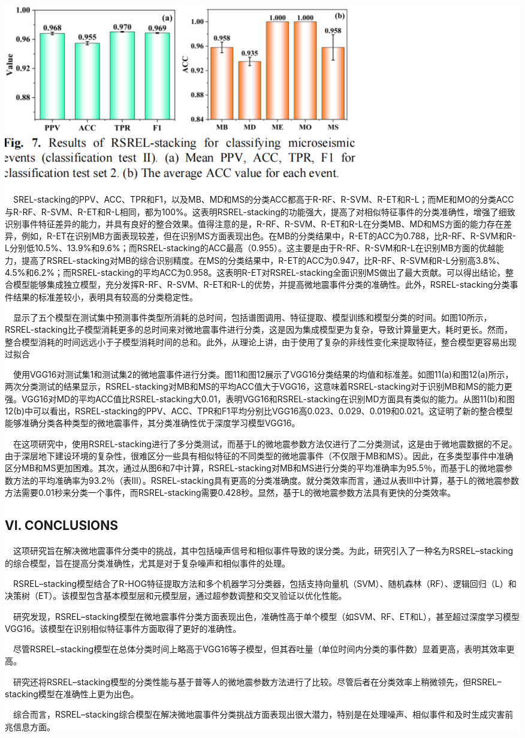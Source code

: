 ![图 7](../images/f6248a03cef9f892a4ab0902023026c2df81e7781196bb3b9744a1f2cb1726b1.png)  

&emsp;SREL-stacking的PPV、ACC、TPR和F1，以及MB、MD和MS的分类ACC都高于R-RF、R-SVM、R-ET和R-L；而ME和MO的分类ACC与R-RF、R-SVM、R-ET和R-L相同，都为100%。这表明RSREL-stacking的功能强大，提高了对相似特征事件的分类准确性，增强了细致识别事件特征差异的能力，并具有良好的整合效果。值得注意的是，R-RF、R-SVM、R-ET和R-L在分类MB、MD和MS方面的能力存在差异，例如，R-ET在识别MB方面表现较差，但在识别MS方面表现出色。在MB的分类结果中，R-ET的ACC为0.788，比R-RF、R-SVM和R-L分别低10.5%、13.9%和9.6%；而RSREL-stacking的ACC最高（0.955）。这主要是由于R-RF、R-SVM和R-L在识别MB方面的优越能力，提高了RSREL-stacking对MB的综合识别精度。在MS的分类结果中，R-ET的ACC为0.947，比R-RF、R-SVM和R-L分别高3.8%、4.5%和6.2%；而RSREL-stacking的平均ACC为0.958。这表明R-ET对RSREL-stacking全面识别MS做出了最大贡献。可以得出结论，整合模型能够集成独立模型，充分发挥R-RF、R-SVM、R-ET和R-L的优势，并提高微地震事件分类的准确性。此外，RSREL-stacking分类事件结果的标准差较小，表明具有较高的分类稳定性。

&emsp;显示了五个模型在测试集中预测事件类型所消耗的总时间，包括谱图调用、特征提取、模型训练和模型分类的时间。如图10所示，RSREL-stacking比子模型消耗更多的总时间来对微地震事件进行分类，这是因为集成模型更为复杂，导致计算量更大，耗时更长。然而，整合模型消耗的时间远远小于子模型消耗时间的总和。此外，从理论上讲，由于使用了复杂的非线性变化来提取特征，整合模型更容易出现过拟合

&emsp;使用VGG16对测试集1和测试集2的微地震事件进行分类。图11和图12展示了VGG16分类结果的均值和标准差。如图11(a)和图12(a)所示，两次分类测试的结果显示，RSREL-stacking对MB和MS的平均ACC值大于VGG16，这意味着RSREL-stacking对于识别MB和MS的能力更强。VGG16对MD的平均ACC值比RSREL-stacking大0.01，表明VGG16和RSREL-stacking在识别MD方面具有类似的能力。从图11(b)和图12(b)中可以看出，RSREL-stacking的PPV、ACC、TPR和F1平均分别比VGG16高0.023、0.029、0.019和0.021。这证明了新的整合模型能够准确分类各种类型的微地震事件，其分类准确性优于深度学习模型VGG16。

&emsp;在这项研究中，使用RSREL-stacking进行了多分类测试，而基于L的微地震参数方法仅进行了二分类测试，这是由于微地震数据的不足。由于深层地下建设环境的复杂性，很难区分一些具有相似特征的不同类型的微地震事件（不仅限于MB和MS）。因此，在多类型事件中准确区分MB和MS更加困难。其次，通过从图6和7中计算，RSREL-stacking对MB和MS进行分类的平均准确率为95.5％，而基于L的微地震参数方法的平均准确率为93.2％（表III）。RSREL-stacking具有更高的分类准确度。就分类效率而言，通过从表III中计算，基于L的微地震参数方法需要0.01秒来分类一个事件，而RSREL-stacking需要0.428秒。显然，基于L的微地震参数方法具有更快的分类效率。

## VI. CONCLUSIONS


&emsp;这项研究旨在解决微地震事件分类中的挑战，其中包括噪声信号和相似事件导致的误分类。为此，研究引入了一种名为RSREL–stacking的综合模型，旨在提高分类准确性，尤其是对于复杂噪声和相似事件的处理。

&emsp;RSREL–stacking模型结合了R-HOG特征提取方法和多个机器学习分类器，包括支持向量机（SVM）、随机森林（RF）、逻辑回归（L）和决策树（ET）。该模型包含基本模型层和元模型层，通过超参数调整和交叉验证以优化性能。

&emsp;研究发现，RSREL–stacking模型在微地震事件分类方面表现出色，准确性高于单个模型（如SVM、RF、ET和L），甚至超过深度学习模型VGG16。该模型在识别相似特征事件方面取得了更好的准确性。

&emsp;尽管RSREL–stacking模型在总体分类时间上略高于VGG16等子模型，但其吞吐量（单位时间内分类的事件数）显着更高，表明其效率更高。

&emsp;研究还将RSREL–stacking模型的分类性能与基于普等人的微地震参数方法进行了比较。尽管后者在分类效率上稍微领先，但RSREL–stacking模型在准确性上更为出色。

&emsp;综合而言，RSREL–stacking综合模型在解决微地震事件分类挑战方面表现出很大潜力，特别是在处理噪声、相似事件和及时生成灾害前兆信息方面。
